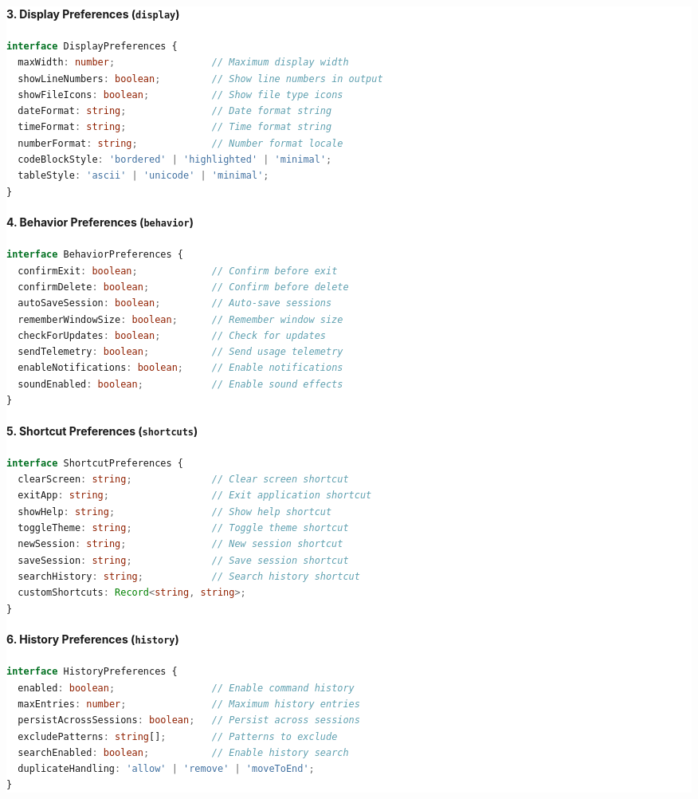 #### 3. Display Preferences (`display`)
```typescript
interface DisplayPreferences {
  maxWidth: number;                 // Maximum display width
  showLineNumbers: boolean;         // Show line numbers in output
  showFileIcons: boolean;           // Show file type icons
  dateFormat: string;               // Date format string
  timeFormat: string;               // Time format string
  numberFormat: string;             // Number format locale
  codeBlockStyle: 'bordered' | 'highlighted' | 'minimal';
  tableStyle: 'ascii' | 'unicode' | 'minimal';
}
```

#### 4. Behavior Preferences (`behavior`)
```typescript
interface BehaviorPreferences {
  confirmExit: boolean;             // Confirm before exit
  confirmDelete: boolean;           // Confirm before delete
  autoSaveSession: boolean;         // Auto-save sessions
  rememberWindowSize: boolean;      // Remember window size
  checkForUpdates: boolean;         // Check for updates
  sendTelemetry: boolean;           // Send usage telemetry
  enableNotifications: boolean;     // Enable notifications
  soundEnabled: boolean;            // Enable sound effects
}
```

#### 5. Shortcut Preferences (`shortcuts`)
```typescript
interface ShortcutPreferences {
  clearScreen: string;              // Clear screen shortcut
  exitApp: string;                  // Exit application shortcut
  showHelp: string;                 // Show help shortcut
  toggleTheme: string;              // Toggle theme shortcut
  newSession: string;               // New session shortcut
  saveSession: string;              // Save session shortcut
  searchHistory: string;            // Search history shortcut
  customShortcuts: Record<string, string>;
}
```

#### 6. History Preferences (`history`)
```typescript
interface HistoryPreferences {
  enabled: boolean;                 // Enable command history
  maxEntries: number;               // Maximum history entries
  persistAcrossSessions: boolean;   // Persist across sessions
  excludePatterns: string[];        // Patterns to exclude
  searchEnabled: boolean;           // Enable history search
  duplicateHandling: 'allow' | 'remove' | 'moveToEnd';
}
```
